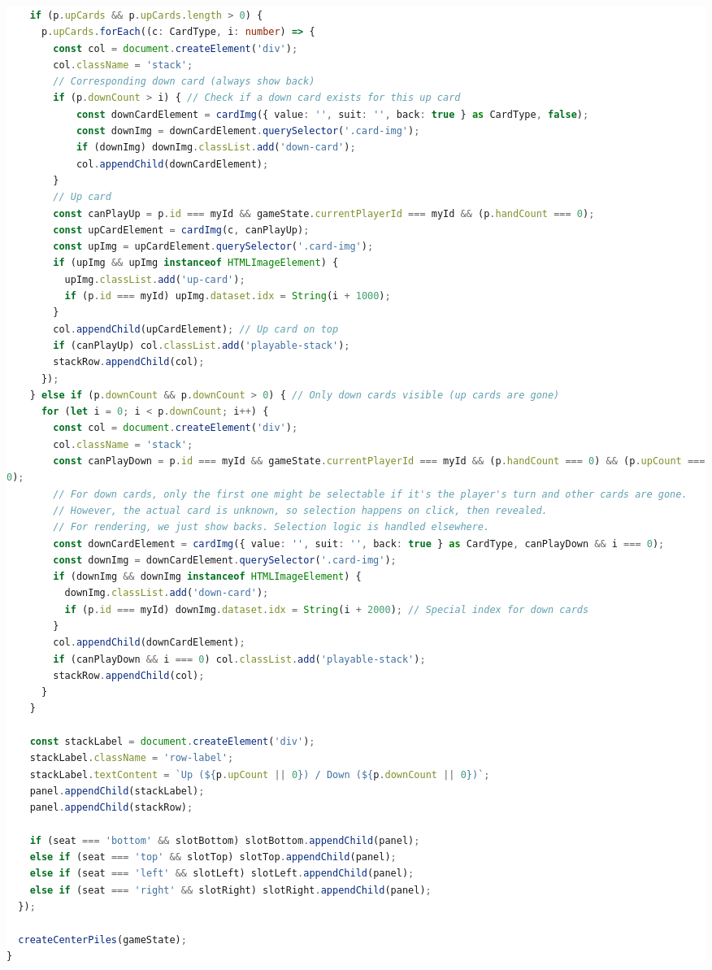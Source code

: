 ```typescript
    if (p.upCards && p.upCards.length > 0) {
      p.upCards.forEach((c: CardType, i: number) => {
        const col = document.createElement('div');
        col.className = 'stack';
        // Corresponding down card (always show back)
        if (p.downCount > i) { // Check if a down card exists for this up card
            const downCardElement = cardImg({ value: '', suit: '', back: true } as CardType, false);
            const downImg = downCardElement.querySelector('.card-img');
            if (downImg) downImg.classList.add('down-card');
            col.appendChild(downCardElement);
        }
        // Up card
        const canPlayUp = p.id === myId && gameState.currentPlayerId === myId && (p.handCount === 0);
        const upCardElement = cardImg(c, canPlayUp);
        const upImg = upCardElement.querySelector('.card-img');
        if (upImg && upImg instanceof HTMLImageElement) {
          upImg.classList.add('up-card');
          if (p.id === myId) upImg.dataset.idx = String(i + 1000);
        }
        col.appendChild(upCardElement); // Up card on top
        if (canPlayUp) col.classList.add('playable-stack');
        stackRow.appendChild(col);
      });
    } else if (p.downCount && p.downCount > 0) { // Only down cards visible (up cards are gone)
      for (let i = 0; i < p.downCount; i++) {
        const col = document.createElement('div');
        col.className = 'stack';
        const canPlayDown = p.id === myId && gameState.currentPlayerId === myId && (p.handCount === 0) && (p.upCount === 0);
        // For down cards, only the first one might be selectable if it's the player's turn and other cards are gone.
        // However, the actual card is unknown, so selection happens on click, then revealed.
        // For rendering, we just show backs. Selection logic is handled elsewhere.
        const downCardElement = cardImg({ value: '', suit: '', back: true } as CardType, canPlayDown && i === 0);
        const downImg = downCardElement.querySelector('.card-img');
        if (downImg && downImg instanceof HTMLImageElement) {
          downImg.classList.add('down-card');
          if (p.id === myId) downImg.dataset.idx = String(i + 2000); // Special index for down cards
        }
        col.appendChild(downCardElement);
        if (canPlayDown && i === 0) col.classList.add('playable-stack');
        stackRow.appendChild(col);
      }
    }

    const stackLabel = document.createElement('div');
    stackLabel.className = 'row-label';
    stackLabel.textContent = `Up (${p.upCount || 0}) / Down (${p.downCount || 0})`;
    panel.appendChild(stackLabel);
    panel.appendChild(stackRow);

    if (seat === 'bottom' && slotBottom) slotBottom.appendChild(panel);
    else if (seat === 'top' && slotTop) slotTop.appendChild(panel);
    else if (seat === 'left' && slotLeft) slotLeft.appendChild(panel);
    else if (seat === 'right' && slotRight) slotRight.appendChild(panel);
  });

  createCenterPiles(gameState);
}
```